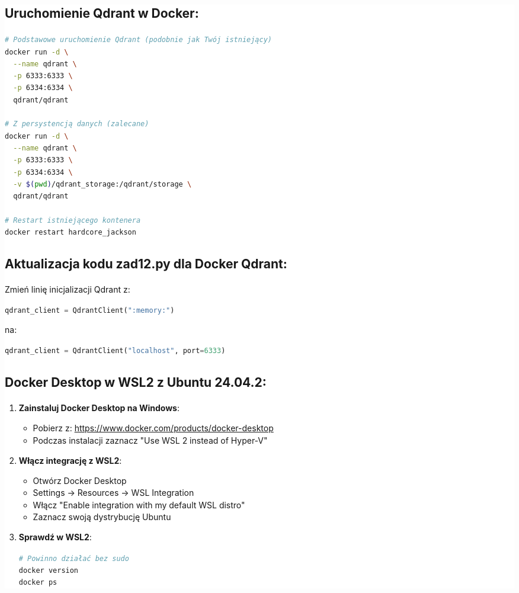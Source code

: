 ## Uruchomienie Qdrant w Docker:

```bash
# Podstawowe uruchomienie Qdrant (podobnie jak Twój istniejący)
docker run -d \
  --name qdrant \
  -p 6333:6333 \
  -p 6334:6334 \
  qdrant/qdrant

# Z persystencją danych (zalecane)
docker run -d \
  --name qdrant \
  -p 6333:6333 \
  -p 6334:6334 \
  -v $(pwd)/qdrant_storage:/qdrant/storage \
  qdrant/qdrant

# Restart istniejącego kontenera
docker restart hardcore_jackson
```

## Aktualizacja kodu zad12.py dla Docker Qdrant:

Zmień linię inicjalizacji Qdrant z:
```python
qdrant_client = QdrantClient(":memory:")
```

na:
```python
qdrant_client = QdrantClient("localhost", port=6333)
```

## Docker Desktop w WSL2 z Ubuntu 24.04.2:

1. **Zainstaluj Docker Desktop na Windows**:
   - Pobierz z: https://www.docker.com/products/docker-desktop
   - Podczas instalacji zaznacz "Use WSL 2 instead of Hyper-V"

2. **Włącz integrację z WSL2**:
   - Otwórz Docker Desktop
   - Settings → Resources → WSL Integration
   - Włącz "Enable integration with my default WSL distro"
   - Zaznacz swoją dystrybucję Ubuntu

3. **Sprawdź w WSL2**:
   ```bash
   # Powinno działać bez sudo
   docker version
   docker ps
   ```
